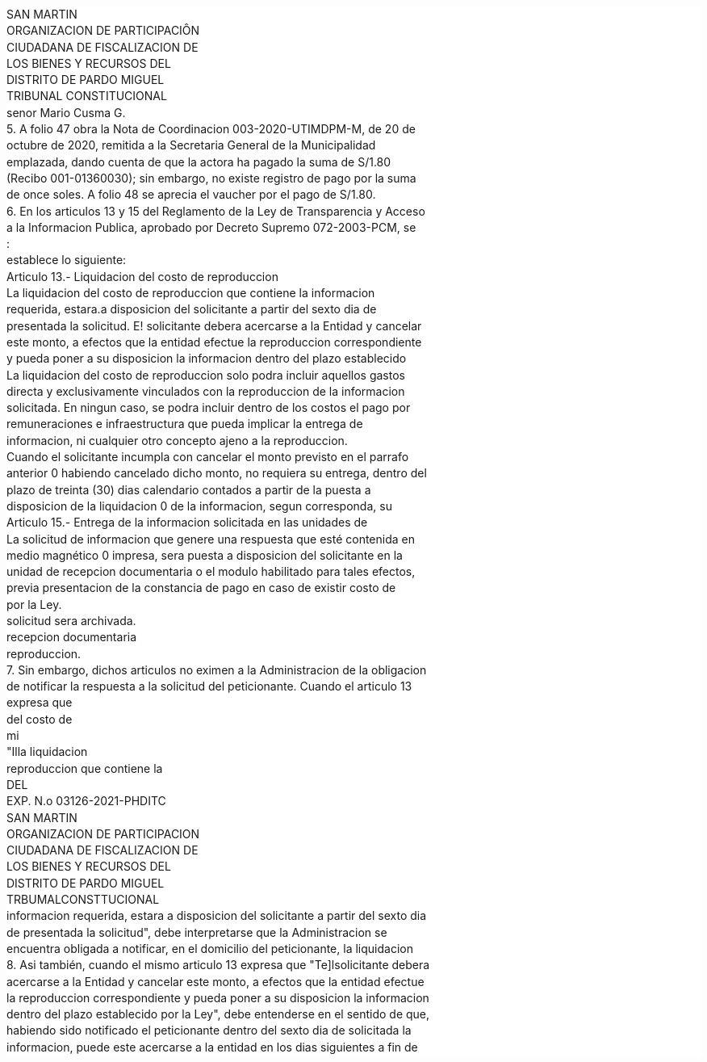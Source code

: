 SAN MARTIN  
ORGANIZACION DE PARTICIPACIÔN  
CIUDADANA DE FISCALIZACION DE  
LOS BIENES Y RECURSOS DEL  
DISTRITO DE PARDO MIGUEL  
TRIBUNAL CONSTITUCIONAL  
senor Mario Cusma G.  
5. A folio 47 obra la Nota de Coordinacion 003-2020-UTIMDPM-M, de 20 de  
octubre de 2020, remitida a la Secretaria General de la Municipalidad  
emplazada, dando cuenta de que la actora ha pagado la suma de S/1.80  
(Recibo 001-01360030); sin embargo, no existe registro de pago por la suma  
de once soles. A folio 48 se aprecia el vaucher por el pago de S/1.80.  
6. En los articulos 13 y 15 del Reglamento de la Ley de Transparencia y Acceso  
a la Informacion Publica, aprobado por Decreto Supremo 072-2003-PCM, se  
:  
establece lo siguiente:  
Articulo 13.- Liquidacion del costo de reproduccion  
La liquidacion del costo de reproduccion que contiene la informacion  
requerida, estara.a disposicion del solicitante a partir del sexto dia de  
presentada la solicitud. E! solicitante debera acercarse a la Entidad y cancelar  
este monto, a efectos que la entidad efectue la reproduccion correspondiente  
y pueda poner a su disposicion la informacion dentro del plazo establecido  
La liquidacion del costo de reproduccion solo podra incluir aquellos gastos  
directa y exclusivamente vinculados con la reproduccion de la informacion  
solicitada. En ningun caso, se podra incluir dentro de los costos el pago por  
remuneraciones e infraestructura que pueda implicar la entrega de  
informacion, ni cualquier otro concepto ajeno a la reproduccion.  
Cuando el solicitante incumpla con cancelar el monto previsto en el parrafo  
anterior 0 habiendo cancelado dicho monto, no requiera su entrega, dentro del  
plazo de treinta (30) dias calendario contados a partir de la puesta a  
disposicion de la liquidacion 0 de la informacion, segun corresponda, su  
Articulo 15.- Entrega de la informacion solicitada en las unidades de  
La solicitud de informacion que genere una respuesta que esté contenida en  
medio magnético 0 impresa, sera puesta a disposicion del solicitante en la  
unidad de recepcion documentaria o el modulo habilitado para tales efectos,  
previa presentacion de la constancia de pago en caso de existir costo de  
por la Ley.  
solicitud sera archivada.  
recepcion documentaria  
reproduccion.  
7. Sin embargo, dichos articulos no eximen a la Administracion de la obligacion  
de notificar la respuesta a la solicitud del peticionante. Cuando el articulo 13  
expresa que  
del costo de  
mi  
"Illa liquidacion  
reproduccion que contiene la  
DEL  
EXP. N.o 03126-2021-PHDITC  
SAN MARTIN  
ORGANIZACION DE PARTICIPACION  
CIUDADANA DE FISCALIZACION DE  
LOS BIENES Y RECURSOS DEL  
DISTRITO DE PARDO MIGUEL  
TRBUMALCONSTTUCIONAL  
informacion requerida, estara a disposicion del solicitante a partir del sexto dia  
de presentada la solicitud", debe interpretarse que la Administracion se  
encuentra obligada a notificar, en el domicilio del peticionante, la liquidacion  
8. Asi también, cuando el mismo articulo 13 expresa que "Te]lsolicitante debera  
acercarse a la Entidad y cancelar este monto, a efectos que la entidad efectue  
la reproduccion correspondiente y pueda poner a su disposicion la informacion  
dentro del plazo establecido por la Ley", debe entenderse en el sentido de que,  
habiendo sido notificado el peticionante dentro del sexto dia de solicitada la  
informacion, puede este acercarse a la entidad en los dias siguientes a fin de  